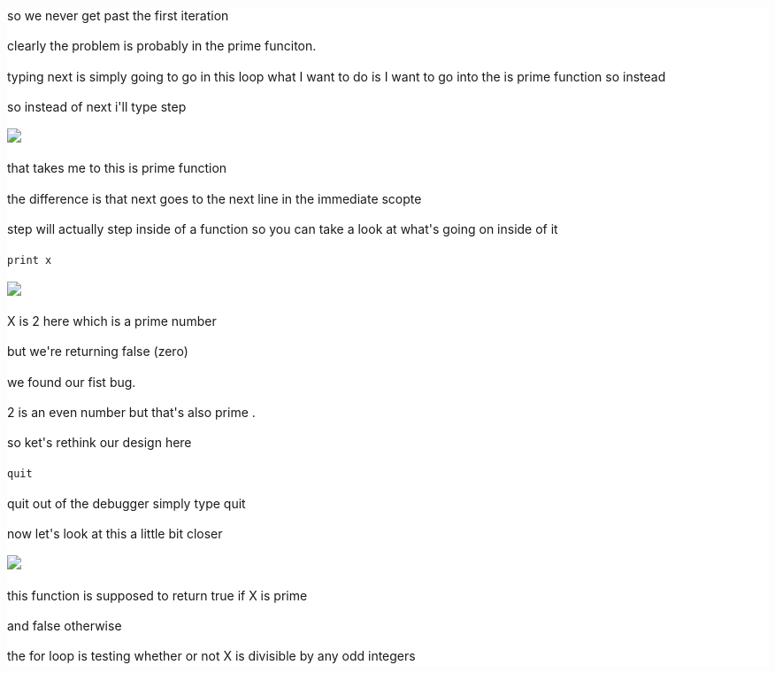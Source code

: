 
so we never get past the first iteration



clearly the problem is probably in the prime funciton.



typing next is simply going to go in this loop what I want to do is I want to go into the is prime function so instead



so instead of next i'll type step

![](https://raw.githubusercontent.com/phjung1/imageUploader/main/2022/01/06-20-22-25-2022-01-06-20-22-21-image.png)

that takes me to this is prime function



the difference is that next goes to the next line in the immediate scopte

step will actually step inside of a function so you can take a  look at  what's going on inside of it



    print x 

![](https://raw.githubusercontent.com/phjung1/imageUploader/main/2022/01/06-20-34-21-2022-01-06-20-34-18-image.png)

X is 2 here which is a prime number

but we're returning false (zero)

we found our fist bug.



2 is an even number but that's also prime .



so  ket's rethink our design here



    quit

quit out of the debugger simply type quit



now let's look at this a little bit closer



![](https://raw.githubusercontent.com/phjung1/imageUploader/main/2022/01/06-20-44-51-2022-01-06-20-44-48-image.png)

this function is supposed to return true if X is prime 

and false otherwise



the for loop is testing whether or not X is divisible by any odd integers


